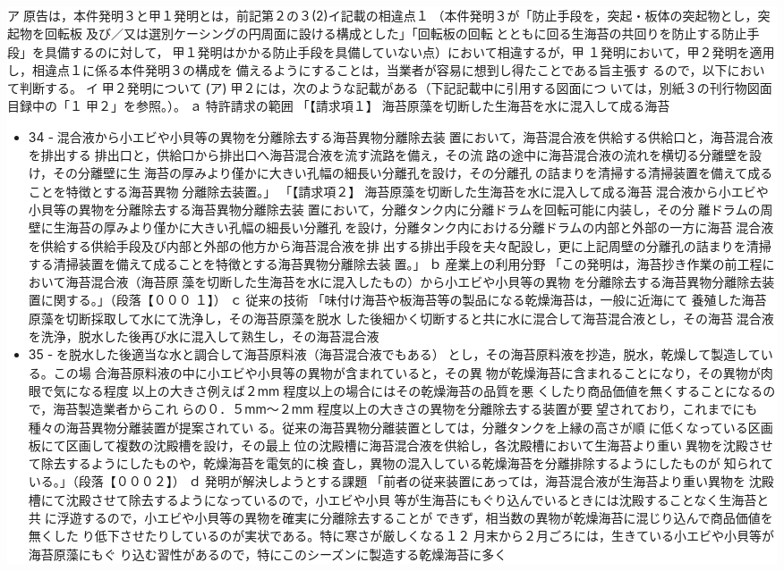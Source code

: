 ア 原告は，本件発明３と甲１発明とは，前記第２の３(2)イ記載の相違点１
（本件発明３が「防止手段を，突起・板体の突起物とし，突起物を回転板
及び／又は選別ケーシングの円周面に設ける構成とした」「回転板の回転
とともに回る生海苔の共回りを防止する防止手段」を具備するのに対して，
甲１発明はかかる防止手段を具備していない点）において相違するが，甲
１発明において，甲２発明を適用し，相違点１に係る本件発明３の構成を
備えるようにすることは，当業者が容易に想到し得たことである旨主張す
るので，以下において判断する。 
イ 甲２発明について 
    (ア) 甲２には，次のような記載がある（下記記載中に引用する図面につ
いては，別紙３の刊行物図面目録中の「１ 甲２」を参照。）。 
  ａ 特許請求の範囲 
    「【請求項１】 海苔原藻を切断した生海苔を水に混入して成る海苔
- 34 - 
混合液から小エビや小貝等の異物を分離除去する海苔異物分離除去装
置において，海苔混合液を供給する供給口と，海苔混合液を排出する
排出口と，供給口から排出口へ海苔混合液を流す流路を備え，その流
路の途中に海苔混合液の流れを横切る分離壁を設け，その分離壁に生
海苔の厚みより僅かに大きい孔幅の細長い分離孔を設け，その分離孔
の詰まりを清掃する清掃装置を備えて成ることを特徴とする海苔異物
分離除去装置。」 
    「【請求項２】 海苔原藻を切断した生海苔を水に混入して成る海苔
混合液から小エビや小貝等の異物を分離除去する海苔異物分離除去装
置において，分離タンク内に分離ドラムを回転可能に内装し，その分
離ドラムの周壁に生海苔の厚みより僅かに大きい孔幅の細長い分離孔
を設け，分離タンク内における分離ドラムの内部と外部の一方に海苔
混合液を供給する供給手段及び内部と外部の他方から海苔混合液を排
出する排出手段を夫々配設し，更に上記周壁の分離孔の詰まりを清掃
する清掃装置を備えて成ることを特徴とする海苔異物分離除去装
置。」 
  ｂ 産業上の利用分野 
       「この発明は，海苔抄き作業の前工程において海苔混合液（海苔原
藻を切断した生海苔を水に混入したもの）から小エビや小貝等の異物
を分離除去する海苔異物分離除去装置に関する。」（段落【０００
１】） 
  ｃ 従来の技術 
       「味付け海苔や板海苔等の製品になる乾燥海苔は，一般に近海にて
養殖した海苔原藻を切断採取して水にて洗浄し，その海苔原藻を脱水
した後細かく切断すると共に水に混合して海苔混合液とし，その海苔
混合液を洗浄，脱水した後再び水に混入して熟生し，その海苔混合液
- 35 - 
を脱水した後適当な水と調合して海苔原料液（海苔混合液でもある）
とし，その海苔原料液を抄造，脱水，乾燥して製造している。この場
合海苔原料液の中に小エビや小貝等の異物が含まれていると，その異
物が乾燥海苔に含まれることになり，その異物が肉眼で気になる程度
以上の大きさ例えば２mm 程度以上の場合にはその乾燥海苔の品質を悪
くしたり商品価値を無くすることになるので，海苔製造業者からこれ
らの０．５mm～２mm 程度以上の大きさの異物を分離除去する装置が要
望されており，これまでにも種々の海苔異物分離装置が提案されてい
る。従来の海苔異物分離装置としては，分離タンクを上縁の高さが順
に低くなっている区画板にて区画して複数の沈殿槽を設け，その最上
位の沈殿槽に海苔混合液を供給し，各沈殿槽において生海苔より重い
異物を沈殿させて除去するようにしたものや，乾燥海苔を電気的に検
査し，異物の混入している乾燥海苔を分離排除するようにしたものが
知られている。」（段落【０００２】） 
  ｄ 発明が解決しようとする課題 
       「前者の従来装置にあっては，海苔混合液が生海苔より重い異物を
沈殿槽にて沈殿させて除去するようになっているので，小エビや小貝
等が生海苔にもぐり込んでいるときには沈殿することなく生海苔と共
に浮遊するので，小エビや小貝等の異物を確実に分離除去することが
できず，相当数の異物が乾燥海苔に混じり込んで商品価値を無くした
り低下させたりしているのが実状である。特に寒さが厳しくなる１２
月末から２月ごろには，生きている小エビや小貝等が海苔原藻にもぐ
り込む習性があるので，特にこのシーズンに製造する乾燥海苔に多く